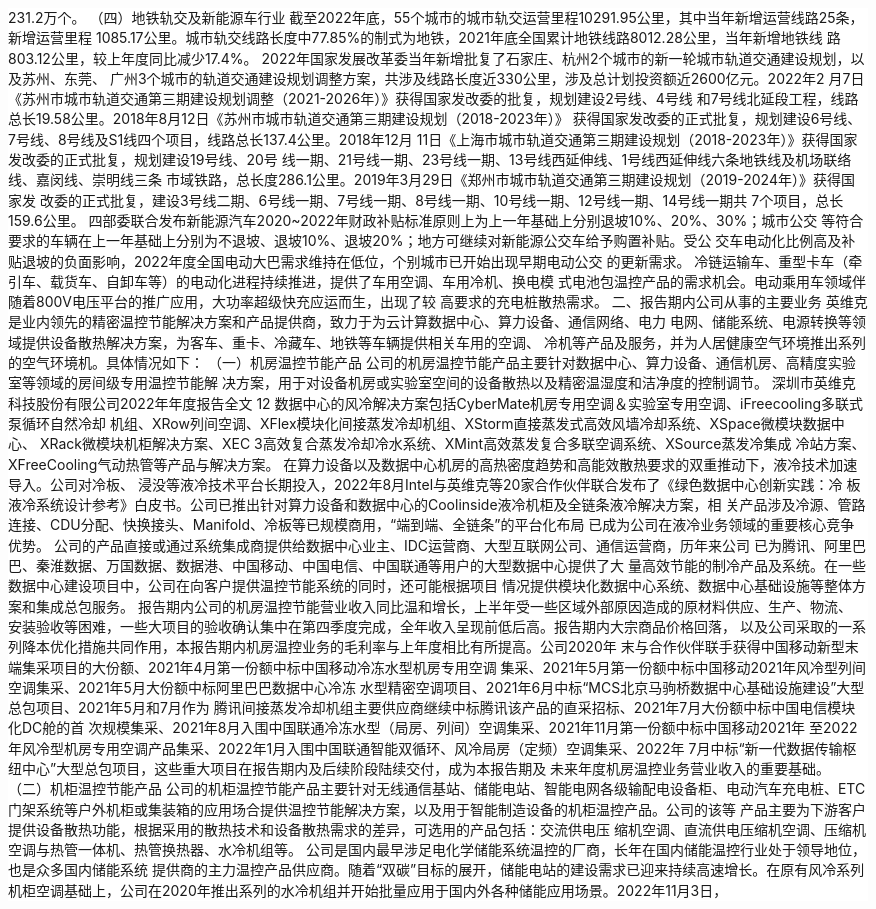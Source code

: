 231.2万个。
（四）地铁轨交及新能源车行业
截至2022年底，55个城市的城市轨交运营里程10291.95公里，其中当年新增运营线路25条，新增运营里程
1085.17公里。城市轨交线路长度中77.85%的制式为地铁，2021年底全国累计地铁线路8012.28公里，当年新增地铁线
路803.12公里，较上年度同比减少17.4%。
2022年国家发展改革委当年新增批复了石家庄、杭州2个城市的新一轮城市轨道交通建设规划，以及苏州、东莞、
广州3个城市的轨道交通建设规划调整方案，共涉及线路长度近330公里，涉及总计划投资额近2600亿元。2022年2
月7日《苏州市城市轨道交通第三期建设规划调整（2021-2026年）》获得国家发改委的批复，规划建设2号线、4号线
和7号线北延段工程，线路总长19.58公里。2018年8月12日《苏州市城市轨道交通第三期建设规划（2018-2023年）》
获得国家发改委的正式批复，规划建设6号线、7号线、8号线及S1线四个项目，线路总长137.4公里。2018年12月
11日《上海市城市轨道交通第三期建设规划（2018-2023年）》获得国家发改委的正式批复，规划建设19号线、20号
线一期、21号线一期、23号线一期、13号线西延伸线、1号线西延伸线六条地铁线及机场联络线、嘉闵线、崇明线三条
市域铁路，总长度286.1公里。2019年3月29日《郑州市城市轨道交通第三期建设规划（2019-2024年）》获得国家发
改委的正式批复，建设3号线二期、6号线一期、7号线一期、8号线一期、10号线一期、12号线一期、14号线一期共
7个项目，总长159.6公里。
四部委联合发布新能源汽车2020~2022年财政补贴标准原则上为上一年基础上分别退坡10%、20%、30%；城市公交
等符合要求的车辆在上一年基础上分别为不退坡、退坡10%、退坡20%；地方可继续对新能源公交车给予购置补贴。受公
交车电动化比例高及补贴退坡的负面影响，2022年度全国电动大巴需求维持在低位，个别城市已开始出现早期电动公交
的更新需求。
冷链运输车、重型卡车（牵引车、载货车、自卸车等）的电动化进程持续推进，提供了车用空调、车用冷机、换电模
式电池包温控产品的需求机会。电动乘用车领域伴随着800V电压平台的推广应用，大功率超级快充应运而生，出现了较
高要求的充电桩散热需求。
二、报告期内公司从事的主要业务
英维克是业内领先的精密温控节能解决方案和产品提供商，致力于为云计算数据中心、算力设备、通信网络、电力
电网、储能系统、电源转换等领域提供设备散热解决方案，为客车、重卡、冷藏车、地铁等车辆提供相关车用的空调、
冷机等产品及服务，并为人居健康空气环境推出系列的空气环境机。具体情况如下：
（一）机房温控节能产品
公司的机房温控节能产品主要针对数据中心、算力设备、通信机房、高精度实验室等领域的房间级专用温控节能解
决方案，用于对设备机房或实验室空间的设备散热以及精密温湿度和洁净度的控制调节。
深圳市英维克科技股份有限公司2022年年度报告全文
12
数据中心的风冷解决方案包括CyberMate机房专用空调＆实验室专用空调、iFreecooling多联式泵循环自然冷却
机组、XRow列间空调、XFlex模块化间接蒸发冷却机组、XStorm直接蒸发式高效风墙冷却系统、XSpace微模块数据中心、
XRack微模块机柜解决方案、XEC
3高效复合蒸发冷却冷水系统、XMint高效蒸发复合多联空调系统、XSource蒸发冷集成
冷站方案、XFreeCooling气动热管等产品与解决方案。
在算力设备以及数据中心机房的高热密度趋势和高能效散热要求的双重推动下，液冷技术加速导入。公司对冷板、
浸没等液冷技术平台长期投入，2022年8月Intel与英维克等20家合作伙伴联合发布了《绿色数据中心创新实践：冷
板液冷系统设计参考》白皮书。公司已推出针对算力设备和数据中心的Coolinside液冷机柜及全链条液冷解决方案，相
关产品涉及冷源、管路连接、CDU分配、快换接头、Manifold、冷板等已规模商用，“端到端、全链条”的平台化布局
已成为公司在液冷业务领域的重要核心竞争优势。
公司的产品直接或通过系统集成商提供给数据中心业主、IDC运营商、大型互联网公司、通信运营商，历年来公司
已为腾讯、阿里巴巴、秦淮数据、万国数据、数据港、中国移动、中国电信、中国联通等用户的大型数据中心提供了大
量高效节能的制冷产品及系统。在一些数据中心建设项目中，公司在向客户提供温控节能系统的同时，还可能根据项目
情况提供模块化数据中心系统、数据中心基础设施等整体方案和集成总包服务。
报告期内公司的机房温控节能营业收入同比温和增长，上半年受一些区域外部原因造成的原材料供应、生产、物流、
安装验收等困难，一些大项目的验收确认集中在第四季度完成，全年收入呈现前低后高。报告期内大宗商品价格回落，
以及公司采取的一系列降本优化措施共同作用，本报告期内机房温控业务的毛利率与上年度相比有所提高。公司2020年
末与合作伙伴联手获得中国移动新型末端集采项目的大份额、2021年4月第一份额中标中国移动冷冻水型机房专用空调
集采、2021年5月第一份额中标中国移动2021年风冷型列间空调集采、2021年5月大份额中标阿里巴巴数据中心冷冻
水型精密空调项目、2021年6月中标“MCS北京马驹桥数据中心基础设施建设”大型总包项目、2021年5月和7月作为
腾讯间接蒸发冷却机组主要供应商继续中标腾讯该产品的直采招标、2021年7月大份额中标中国电信模块化DC舱的首
次规模集采、2021年8月入围中国联通冷冻水型（局房、列间）空调集采、2021年11月第一份额中标中国移动2021年
至2022年风冷型机房专用空调产品集采、2022年1月入围中国联通智能双循环、风冷局房（定频）空调集采、2022年
7月中标“新一代数据传输枢纽中心”大型总包项目，这些重大项目在报告期内及后续阶段陆续交付，成为本报告期及
未来年度机房温控业务营业收入的重要基础。
（二）机柜温控节能产品
公司的机柜温控节能产品主要针对无线通信基站、储能电站、智能电网各级输配电设备柜、电动汽车充电桩、ETC
门架系统等户外机柜或集装箱的应用场合提供温控节能解决方案，以及用于智能制造设备的机柜温控产品。公司的该等
产品主要为下游客户提供设备散热功能，根据采用的散热技术和设备散热需求的差异，可选用的产品包括：交流供电压
缩机空调、直流供电压缩机空调、压缩机空调与热管一体机、热管换热器、水冷机组等。
公司是国内最早涉足电化学储能系统温控的厂商，长年在国内储能温控行业处于领导地位，也是众多国内储能系统
提供商的主力温控产品供应商。随着“双碳”目标的展开，储能电站的建设需求已迎来持续高速增长。在原有风冷系列
机柜空调基础上，公司在2020年推出系列的水冷机组并开始批量应用于国内外各种储能应用场景。2022年11月3日，